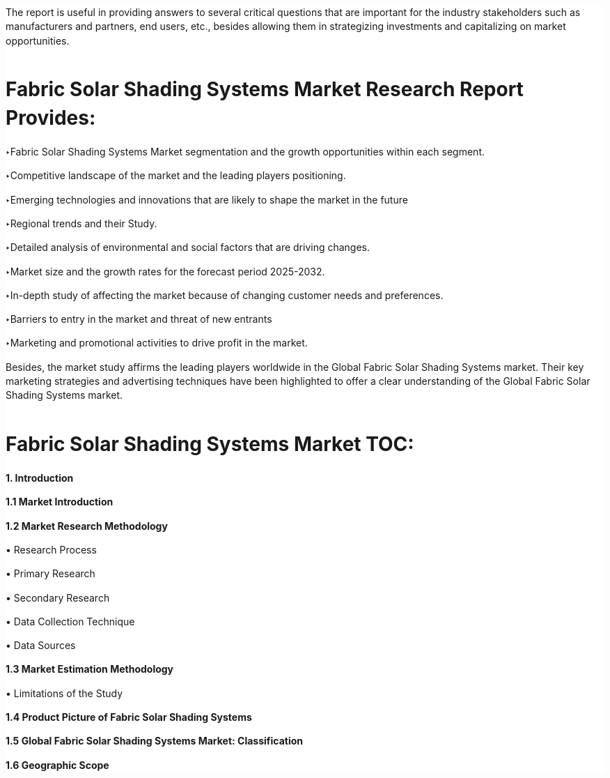 The report is useful in providing answers to several critical questions that are important for the industry stakeholders such as manufacturers and partners, end users, etc., besides allowing them in strategizing investments and capitalizing on market opportunities.

# <strong>Fabric Solar Shading Systems Market Research Report Provides:</strong>

<strong>‣</strong>Fabric Solar Shading Systems Market segmentation and the growth opportunities within each segment.

<strong>‣</strong>Competitive landscape of the market and the leading players positioning.

<strong>‣</strong>Emerging technologies and innovations that are likely to shape the market in the future

<strong>‣</strong>Regional trends and their Study.

<strong>‣</strong>Detailed analysis of environmental and social factors that are driving changes.

<strong>‣</strong>Market size and the growth rates for the forecast period 2025-2032.

<strong>‣</strong>In-depth study of affecting the market because of changing customer needs and preferences.

<strong>‣</strong>Barriers to entry in the market and threat of new entrants

<strong>‣</strong>Marketing and promotional activities to drive profit in the market.

Besides, the market study affirms the leading players worldwide in the Global Fabric Solar Shading Systems market. Their key marketing strategies and advertising techniques have been highlighted to offer a clear understanding of the Global Fabric Solar Shading Systems market.

# <strong>Fabric Solar Shading Systems Market TOC:</strong>

<strong>1. Introduction</strong>

<strong>1.1 Market Introduction</strong>

<strong>1.2 Market Research Methodology</strong>

• Research Process

• Primary Research

• Secondary Research

• Data Collection Technique

• Data Sources

<strong>1.3 Market Estimation Methodology</strong>

• Limitations of the Study

<strong>1.4 Product Picture of Fabric Solar Shading Systems</strong>

<strong>1.5 Global Fabric Solar Shading Systems Market: Classification</strong>

<strong>1.6 Geographic Scope</strong>
